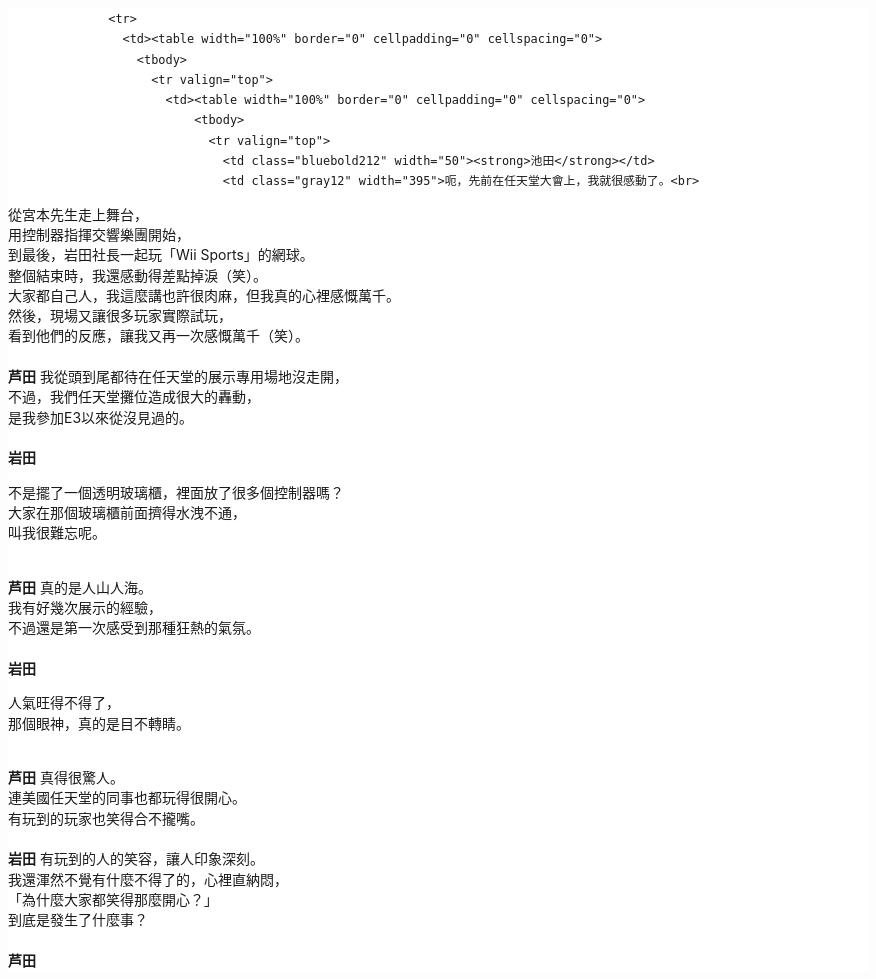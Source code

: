                   <tr>
                    <td><table width="100%" border="0" cellpadding="0" cellspacing="0">
                      <tbody>
                        <tr valign="top">
                          <td><table width="100%" border="0" cellpadding="0" cellspacing="0">
                              <tbody>
                                <tr valign="top">
                                  <td class="bluebold212" width="50"><strong>池田</strong></td>
                                  <td class="gray12" width="395">呃，先前在任天堂大會上，我就很感動了。<br>
從宮本先生走上舞台，<br>
用控制器指揮交響樂團開始，<br>
到最後，岩田社長一起玩「Wii Sports」的網球。<br>
整個結束時，我還感動得差點掉淚（笑）。<br>
大家都自己人，我這麼講也許很肉麻，但我真的心裡感慨萬千。<br>
然後，現場又讓很多玩家實際試玩，<br>
看到他們的反應，讓我又再一次感慨萬千（笑）。<br>
<br></td>
                                </tr>
                                <tr valign="top">
                                  <td class="bluebold212" width="50"><strong>芦田</strong></td>
                                  <td class="gray12" width="395">我從頭到尾都待在任天堂的展示專用場地沒走開，<br>
不過，我們任天堂攤位造成很大的轟動，<br>
是我參加E3以來從沒見過的。<br>
<br></td>
                                </tr>
                                <tr valign="top">
                                  <td class="bluebold212"><strong>岩田</strong></td>
                                  <td class="gray12"><p>不是擺了一個透明玻璃櫃，裡面放了很多個控制器嗎？<br>
大家在那個玻璃櫃前面擠得水洩不通，<br>
叫我很難忘呢。<br>
<br>
                                  </p></td>
                                </tr>
                                <tr valign="top">
                                  <td class="bluebold212" width="50"><strong>芦田</strong></td>
                                  <td class="gray12" width="395">真的是人山人海。<br>
我有好幾次展示的經驗，<br>
不過還是第一次感受到那種狂熱的氣氛。<br>
                                      <br></td>
                                </tr>
                                <tr valign="top">
                                  <td class="bluebold212"><strong>岩田</strong></td>
                                  <td class="gray12"><p>人氣旺得不得了，<br>
那個眼神，真的是目不轉睛。<br>
                                          <br>
                                  </p></td>
                                </tr>
                                <tr valign="top">
                                  <td class="bluebold212"><strong>芦田</strong></td>
                                  <td class="gray12">真得很驚人。<br>
連美國任天堂的同事也都玩得很開心。<br>
有玩到的玩家也笑得合不攏嘴。<br>
                                      <br></td>
                                </tr>
                                <tr valign="top">
                                  <td class="bluebold212"><strong>岩田</strong></td>
                                  <td class="gray12">有玩到的人的笑容，讓人印象深刻。<br>
我還渾然不覺有什麼不得了的，心裡直納悶，<br>
「為什麼大家都笑得那麼開心？」<br>
到底是發生了什麼事？<br>
                                    <br></td>
                                </tr>
                                <tr valign="top">
                                  <td class="bluebold212"><strong>芦田</strong></td>